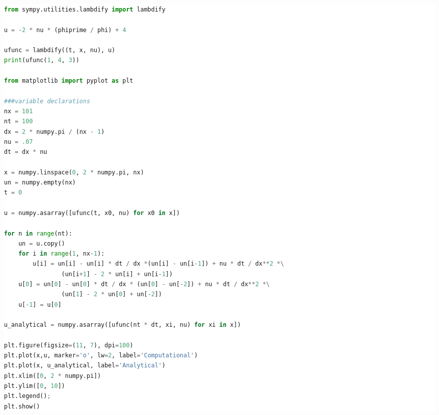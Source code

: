 ```python
from sympy.utilities.lambdify import lambdify

u = -2 * nu * (phiprime / phi) + 4

ufunc = lambdify((t, x, nu), u)
print(ufunc(1, 4, 3))

from matplotlib import pyplot as plt

###variable declarations
nx = 101
nt = 100
dx = 2 * numpy.pi / (nx - 1)
nu = .07
dt = dx * nu

x = numpy.linspace(0, 2 * numpy.pi, nx)
un = numpy.empty(nx)
t = 0

u = numpy.asarray([ufunc(t, x0, nu) for x0 in x])

for n in range(nt):
    un = u.copy()
    for i in range(1, nx-1):
        u[i] = un[i] - un[i] * dt / dx *(un[i] - un[i-1]) + nu * dt / dx**2 *\
                (un[i+1] - 2 * un[i] + un[i-1])
    u[0] = un[0] - un[0] * dt / dx * (un[0] - un[-2]) + nu * dt / dx**2 *\
                (un[1] - 2 * un[0] + un[-2])
    u[-1] = u[0]
        
u_analytical = numpy.asarray([ufunc(nt * dt, xi, nu) for xi in x])

plt.figure(figsize=(11, 7), dpi=100)
plt.plot(x,u, marker='o', lw=2, label='Computational')
plt.plot(x, u_analytical, label='Analytical')
plt.xlim([0, 2 * numpy.pi])
plt.ylim([0, 10])
plt.legend();
plt.show()
```